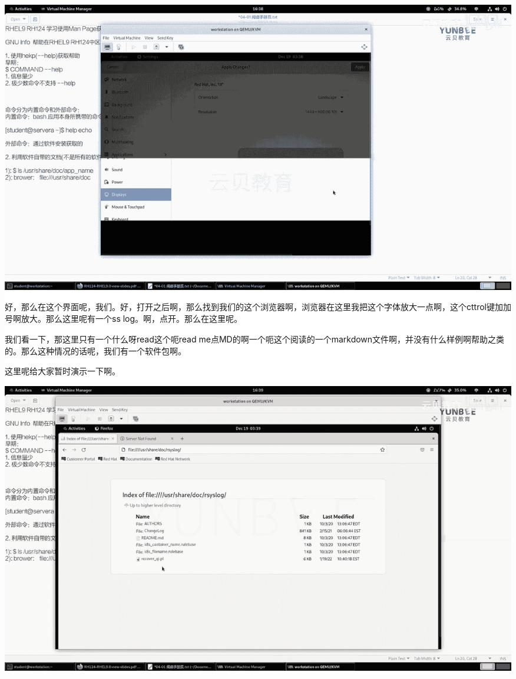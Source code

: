 ![](img/8bc094d4f73ba76261cadbcbe0915eaa_22.png)

好，那么在这个界面呢，我们。好，打开之后啊，那么找到我们的这个浏览器啊，浏览器在这里我把这个字体放大一点啊，这个cttrol键加加号啊放大。那么这里呢有一个ss log。啊，点开。那么在这里呢。

我们看一下，那这里只有一个什么呀read这个呃read me点MD的啊一个呃这个阅读的一个markdown文件啊，并没有什么样例啊帮助之类的。那么这种情况的话呢，我们有一个软件包啊。

这里呢给大家暂时演示一下啊。

![](img/8bc094d4f73ba76261cadbcbe0915eaa_24.png)
